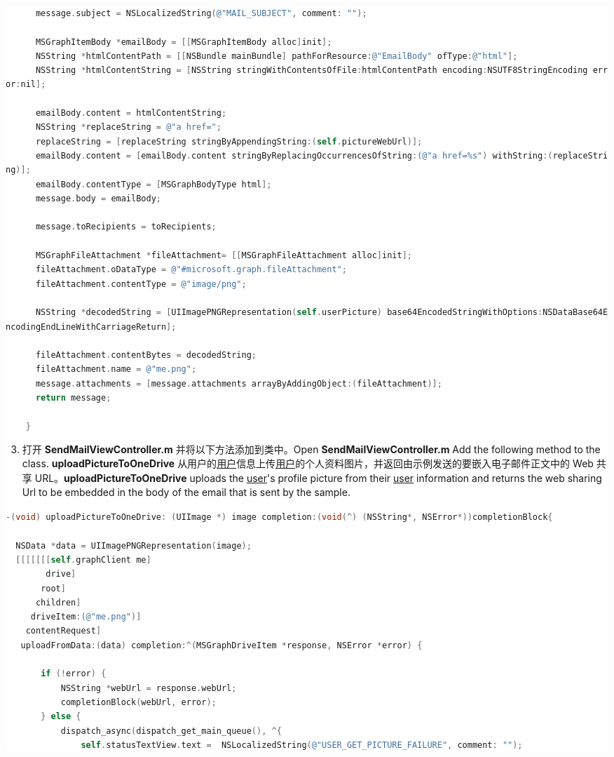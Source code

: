 ```objectivec
      message.subject = NSLocalizedString(@"MAIL_SUBJECT", comment: "");
    
      MSGraphItemBody *emailBody = [[MSGraphItemBody alloc]init];
      NSString *htmlContentPath = [[NSBundle mainBundle] pathForResource:@"EmailBody" ofType:@"html"];
      NSString *htmlContentString = [NSString stringWithContentsOfFile:htmlContentPath encoding:NSUTF8StringEncoding error:nil];
    
      emailBody.content = htmlContentString;
      NSString *replaceString = @"a href=";
      replaceString = [replaceString stringByAppendingString:(self.pictureWebUrl)];
      emailBody.content = [emailBody.content stringByReplacingOccurrencesOfString:(@"a href=%s") withString:(replaceString)];
      emailBody.contentType = [MSGraphBodyType html];
      message.body = emailBody;
    
      message.toRecipients = toRecipients;
    
      MSGraphFileAttachment *fileAttachment= [[MSGraphFileAttachment alloc]init];
      fileAttachment.oDataType = @"#microsoft.graph.fileAttachment";
      fileAttachment.contentType = @"image/png";
    
      NSString *decodedString = [UIImagePNGRepresentation(self.userPicture) base64EncodedStringWithOptions:NSDataBase64EncodingEndLineWithCarriageReturn];
    
      fileAttachment.contentBytes = decodedString;
      fileAttachment.name = @"me.png";
      message.attachments = [message.attachments arrayByAddingObject:(fileAttachment)];
      return message;
    
    }
```
3. <span data-ttu-id="e893d-174">打开 **SendMailViewController.m** 并将以下方法添加到类中。</span><span class="sxs-lookup"><span data-stu-id="e893d-174">Open **SendMailViewController.m** Add the following method to the class.</span></span>
<span data-ttu-id="e893d-175">**uploadPictureToOneDrive** 从用户的[用户](https://developer.microsoft.com/en-us/graph/docs/api-reference/v1.0/resources/user)信息上传[用户](https://developer.microsoft.com/en-us/graph/docs/api-reference/v1.0/resources/user)的个人资料图片，并返回由示例发送的要嵌入电子邮件正文中的 Web 共享 URL。</span><span class="sxs-lookup"><span data-stu-id="e893d-175">**uploadPictureToOneDrive** uploads the [user](https://developer.microsoft.com/en-us/graph/docs/api-reference/v1.0/resources/user)'s profile picture from their [user](https://developer.microsoft.com/en-us/graph/docs/api-reference/v1.0/resources/user) information and returns the web sharing Url to be embedded in the body of the email that is sent by the sample.</span></span>

  ```objectivec
  -(void) uploadPictureToOneDrive: (UIImage *) image completion:(void(^) (NSString*, NSError*))completionBlock{
    
    NSData *data = UIImagePNGRepresentation(image);
    [[[[[[[self.graphClient me]
          drive]
         root]
        children]
       driveItem:(@"me.png")]
      contentRequest]
     uploadFromData:(data) completion:^(MSGraphDriveItem *response, NSError *error) {
         
         if (!error) {
             NSString *webUrl = response.webUrl;
             completionBlock(webUrl, error);
         } else {
             dispatch_async(dispatch_get_main_queue(), ^{
                 self.statusTextView.text =  NSLocalizedString(@"USER_GET_PICTURE_FAILURE", comment: "");
  ```